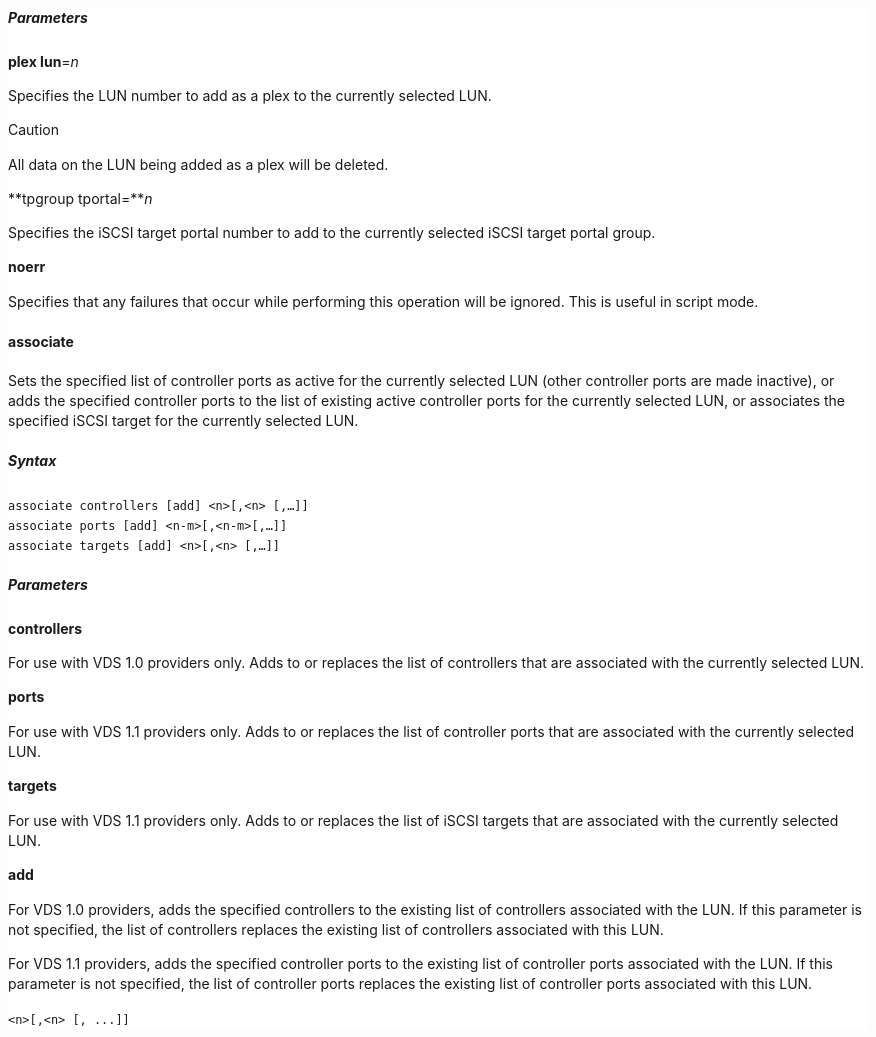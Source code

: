 ##### Parameters  
**plex lun**\=*n*  
  
Specifies the LUN number to add as a plex to the currently selected LUN.  
  
> [!CAUTION]  
> All data on the LUN being added as a plex will be deleted.  
  
**tpgroup tportal\=***n*  
  
Specifies the iSCSI target portal number to add to the currently selected iSCSI target portal group.  
  
**noerr**  
  
Specifies that any failures that occur while performing this operation will be ignored. This is useful in script mode.  
  
#### <a name="BKMK_2"></a>associate  
Sets the specified list of controller ports as active for the currently selected LUN \(other controller ports are made inactive\), or adds the specified controller ports to the list of existing active controller ports for the currently selected LUN, or associates the specified iSCSI target for the currently selected LUN.  
  
##### Syntax  
  
```  
associate controllers [add] <n>[,<n> [,…]]  
associate ports [add] <n-m>[,<n-m>[,…]]  
associate targets [add] <n>[,<n> [,…]]  
```  
  
##### Parameters  
**controllers**  
  
For use with VDS 1.0 providers only. Adds to or replaces the list of controllers that are associated with the currently selected LUN.  
  
**ports**  
  
For use with VDS 1.1 providers only. Adds to or replaces the list of controller ports that are associated with the currently selected LUN.  
  
**targets**  
  
For use with VDS 1.1 providers only. Adds to or replaces the list of iSCSI targets that are associated with the currently selected LUN.  
  
**add**  
  
For VDS 1.0 providers, adds the specified controllers to the existing list of controllers associated with the LUN. If this parameter is not specified, the list of controllers replaces the existing list of controllers associated with this LUN.  
  
For VDS 1.1 providers, adds the specified controller ports to the existing list of controller ports associated with the LUN. If this parameter is not specified, the list of controller ports replaces the existing list of controller ports associated with this LUN.  
  
```  
<n>[,<n> [, ...]]  
```  
  